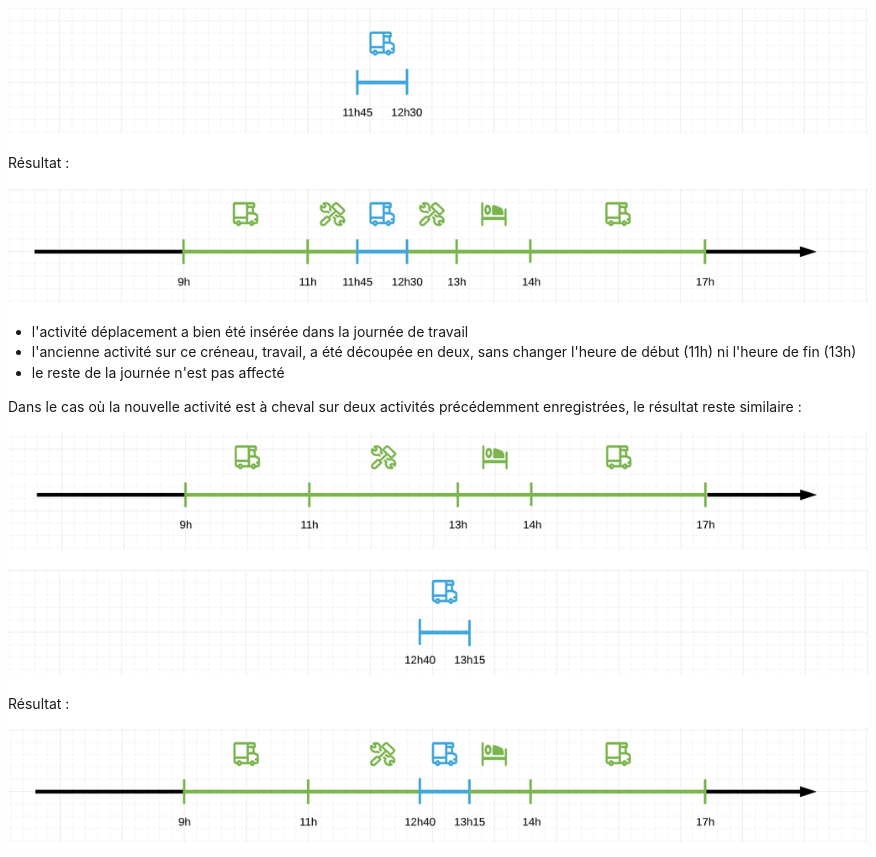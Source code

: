 ![middle-activity-add.png](assets/middle-activity-add.png)

Résultat :

![middle-activity-add-result.png](assets/middle-activity-add-result.png)

- l'activité déplacement a bien été insérée dans la journée de travail
- l'ancienne activité sur ce créneau, travail, a été découpée en deux, sans changer l'heure de début (11h) ni l'heure de fin (13h)
- le reste de la journée n'est pas affecté

Dans le cas où la nouvelle activité est à cheval sur deux activités précédemment enregistrées, le résultat reste similaire :

![base-timeline.png](assets/base-timeline.png)

![overlapping-activity-add.png](assets/overlapping-activity-add.png)

Résultat :

![overlapping-activity-add-result.png](assets/overlapping-activity-add-result.png)
